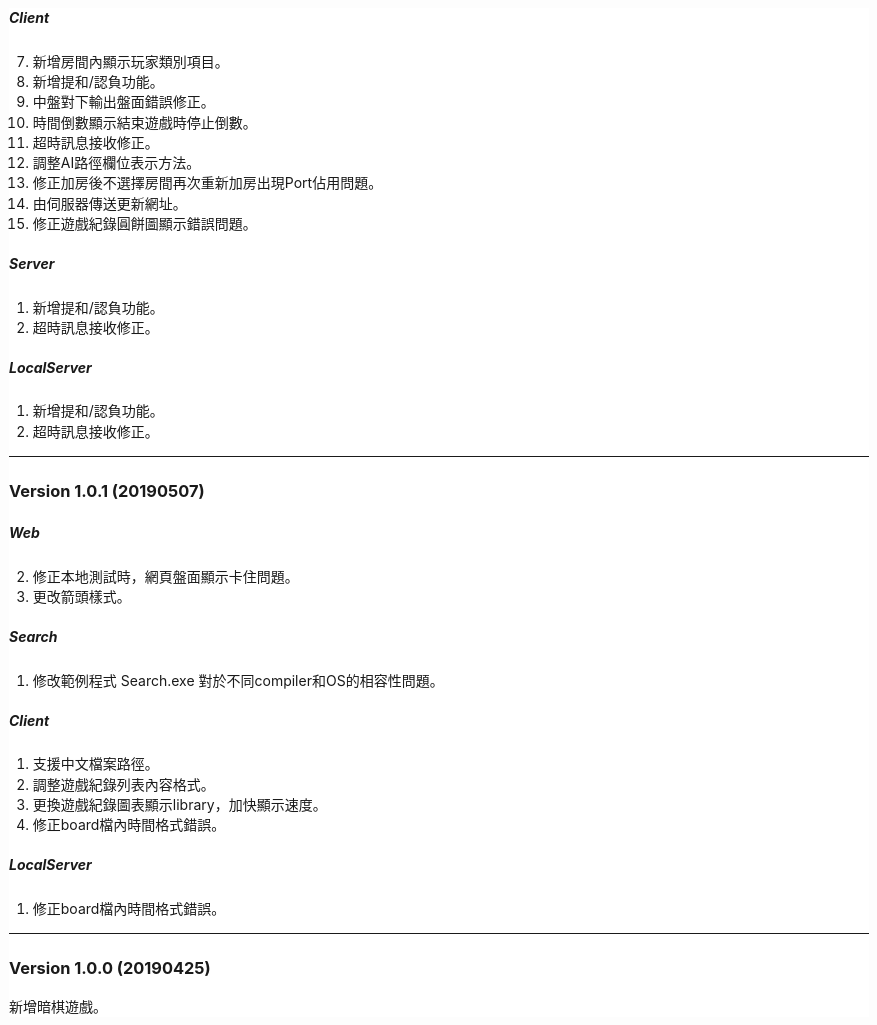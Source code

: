 ##### Client

7. 新增房間內顯示玩家類別項目。
8. 新增提和/認負功能。
9. 中盤對下輸出盤面錯誤修正。
10. 時間倒數顯示結束遊戲時停止倒數。
11. 超時訊息接收修正。
12. 調整AI路徑欄位表示方法。
13. 修正加房後不選擇房間再次重新加房出現Port佔用問題。
14. 由伺服器傳送更新網址。
15. 修正遊戲紀錄圓餅圖顯示錯誤問題。

##### Server

1. 新增提和/認負功能。
2. 超時訊息接收修正。

##### LocalServer

1. 新增提和/認負功能。
2. 超時訊息接收修正。

---

### Version 1.0.1 (20190507)

##### Web

2. 修正本地測試時，網頁盤面顯示卡住問題。
3. 更改箭頭樣式。

##### Search

1. 修改範例程式 Search.exe 對於不同compiler和OS的相容性問題。

##### Client

1. 支援中文檔案路徑。
2. 調整遊戲紀錄列表內容格式。
3. 更換遊戲紀錄圖表顯示library，加快顯示速度。
4. 修正board檔內時間格式錯誤。

##### LocalServer

1. 修正board檔內時間格式錯誤。

---

### Version 1.0.0 (20190425)

新增暗棋遊戲。